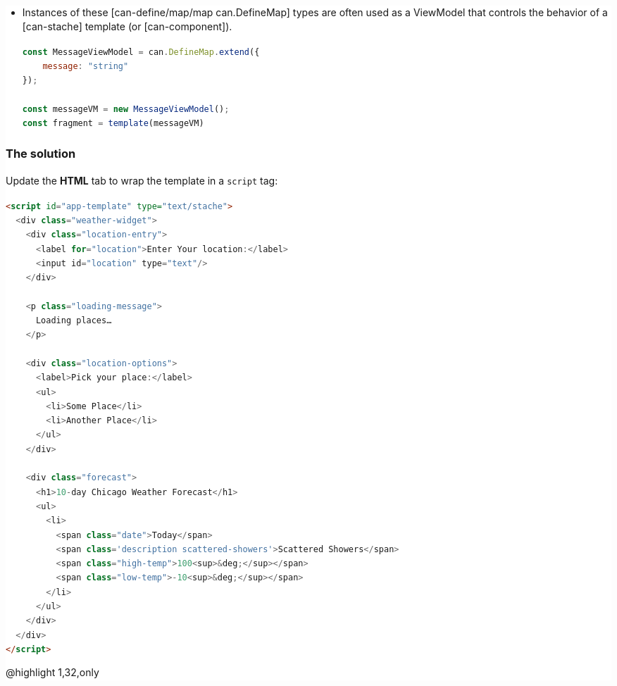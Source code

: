 - Instances of these [can-define/map/map can.DefineMap] types are often used
  as a ViewModel that controls the behavior of a [can-stache] template (or
  [can-component]).

  ```js
  const MessageViewModel = can.DefineMap.extend({
	  message: "string"
  });

  const messageVM = new MessageViewModel();
  const fragment = template(messageVM)
  ```

### The solution

Update the __HTML__ tab to wrap the template in a `script` tag:

```html
<script id="app-template" type="text/stache">
  <div class="weather-widget">
    <div class="location-entry">
      <label for="location">Enter Your location:</label>
      <input id="location" type="text"/>
    </div>

    <p class="loading-message">
      Loading places…
    </p>

    <div class="location-options">
      <label>Pick your place:</label>
      <ul>
        <li>Some Place</li>
        <li>Another Place</li>
      </ul>
    </div>

    <div class="forecast">
      <h1>10-day Chicago Weather Forecast</h1>
      <ul>
        <li>
          <span class="date">Today</span>
          <span class='description scattered-showers'>Scattered Showers</span>
          <span class="high-temp">100<sup>&deg;</sup></span>
          <span class="low-temp">-10<sup>&deg;</sup></span>
        </li>
      </ul>
    </div>
  </div>
</script>
```
@highlight 1,32,only
